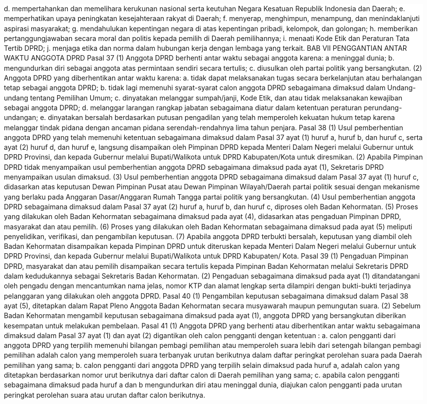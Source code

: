d. mempertahankan dan memelihara kerukunan nasional serta keutuhan Negara Kesatuan Republik Indonesia dan Daerah;
e. memperhatikan upaya peningkatan kesejahteraan rakyat di Daerah;
f. menyerap, menghimpun, menampung, dan menindaklanjuti aspirasi masyarakat;
g. mendahulukan kepentingan negara di atas kepentingan pribadi, kelompok, dan golongan;
h. memberikan pertanggungjawaban secara moral dan politis kepada pemilih di Daerah pemilihannya;
i. menaati Kode Etik dan Peraturan Tata Tertib DPRD;
j. menjaga etika dan norma dalam hubungan kerja dengan lembaga yang terkait.
BAB VII PENGGANTIAN ANTAR WAKTU ANGGOTA DPRD
Pasal 37
(1) Anggota DPRD berhenti antar waktu sebagai anggota karena: a meninggal dunia;
b. mengundurkan diri sebagai anggota atas permintaan sendiri secara tertulis;
c. diusulkan oleh partai politik yang bersangkutan.
(2) Anggota DPRD yang diberhentikan antar waktu karena:
a. tidak dapat melaksanakan tugas secara berkelanjutan atau berhalangan tetap sebagai anggota DPRD;
b. tidak lagi memenuhi syarat-syarat calon anggota DPRD sebagaimana dimaksud dalam Undang-undang tentang Pemilihan Umum;
c. dinyatakan melanggar sumpah/janji, Kode Etik, dan atau tidak melaksanakan kewajiban sebagai anggota DPRD;
d. melanggar larangan rangkap jabatan sebagaimana diatur dalam ketentuan peraturan perundang-undangan;
e. dinyatakan bersalah berdasarkan putusan pengadilan yang telah memperoleh kekuatan hukum tetap karena melanggar tindak pidana dengan ancaman pidana serendah-rendahnya lima tahun penjara.
Pasal 38
(1) Usul pemberhentian anggota DPRD yang telah memenuhi ketentuan sebagaimana dimaksud dalam Pasal 37 ayat (1) huruf a, huruf b, dan huruf c, serta ayat (2) huruf d, dan huruf e, langsung disampaikan oleh Pimpinan DPRD kepada Menteri Dalam Negeri melalui Gubernur untuk DPRD Provinsi, dan kepada Gubernur melalui Bupati/Walikota untuk DPRD Kabupaten/Kota untuk diresmikan.
(2) Apabila Pimpinan DPRD tidak menyampaikan usul pemberhentian anggota DPRD sebagaimana dimaksud pada ayat (1), Sekretaris DPRD menyampaikan usulan dimaksud.
(3) Usul pemberhentian anggota DPRD sebagaimana dimaksud dalam Pasal 37 ayat (1) huruf c, didasarkan atas keputusan Dewan Pimpinan Pusat atau Dewan Pimpinan Wilayah/Daerah partai politik sesuai dengan mekanisme yang berlaku pada Anggaran Dasar/Anggaran Rumah Tangga partai politik yang bersangkutan.
(4) Usul pemberhentian anggota DPRD sebagaimana dimaksud dalam Pasal 37 ayat (2) huruf a, huruf b, dan huruf c, diproses oleh Badan Kehormatan.
(5) Proses yang dilakukan oleh Badan Kehormatan sebagaimana dimaksud pada ayat (4), didasarkan atas pengaduan Pimpinan DPRD, masyarakat dan atau pemilih.
(6) Proses yang dilakukan oleh Badan Kehormatan sebagaimana dimaksud pada ayat (5) meliputi penyelidikan, verifikasi, dan pengambilan keputusan.
(7) Apabila anggota DPRD terbukti bersalah, keputusan yang diambil oleh Badan Kehormatan disampaikan kepada Pimpinan DPRD untuk diteruskan kepada Menteri Dalam Negeri melalui Gubernur untuk DPRD Provinsi, dan kepada Gubernur melalui Bupati/Walikota untuk DPRD Kabupaten/ Kota.
Pasal 39
(1) Pengaduan Pimpinan DPRD, masyarakat dan atau pemilih disampaikan secara tertulis kepada Pimpinan Badan Kehormatan melalui Sekretaris DPRD dalam kedudukannya sebagai Sekretaris Badan Kehormatan.
(2) Pengaduan sebagaimana dimaksud pada ayat (1) ditandatangani oleh pengadu dengan mencantumkan nama jelas, nomor KTP dan alamat lengkap serta dilampiri dengan bukti-bukti terjadinya pelanggaran yang dilakukan oleh anggota DPRD.
Pasal 40
(1) Pengambilan keputusan sebagaimana dimaksud dalam Pasal 38 ayat (5), ditetapkan dalam Rapat Pleno Anggota Badan Kehormatan secara musyawarah maupun pemungutan suara.
(2) Sebelum Badan Kehormatan mengambil keputusan sebagaimana dimaksud pada ayat (1), anggota DPRD yang bersangkutan diberikan kesempatan untuk melakukan pembelaan.
Pasal 41
(1) Anggota DPRD yang berhenti atau diberhentikan antar waktu sebagaimana dimaksud dalam Pasal 37 ayat (1) dan ayat (2) digantikan oleh calon pengganti dengan ketentuan :
a. calon pengganti dari anggota DPRD yang terpilih memenuhi bilangan pembagi pemilihan atau memperoleh suara lebih dari setengah bilangan pembagi pemilihan adalah calon yang memperoleh suara terbanyak urutan berikutnya dalam daftar peringkat perolehan suara pada Daerah pemilihan yang sama;
b. calon pengganti dari anggota DPRD yang terpilih selain dimaksud pada huruf a, adalah calon yang ditetapkan berdasarkan nomor urut berikutnya dari daftar calon di Daerah pemilihan yang sama;
c. apabila calon pengganti sebagaimana dimaksud pada huruf a dan b mengundurkan diri atau meninggal dunia, diajukan calon pengganti pada urutan peringkat perolehan suara atau urutan daftar calon berikutnya.